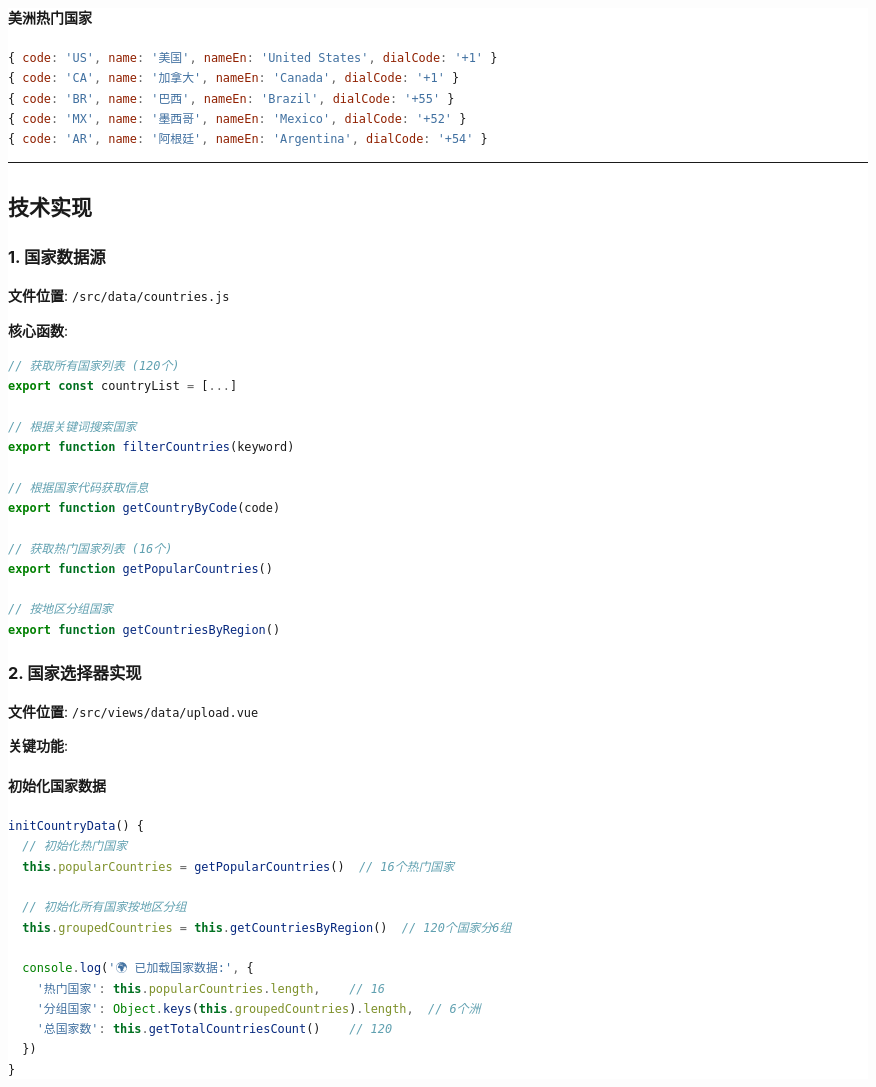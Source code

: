 #### 美洲热门国家
```javascript
{ code: 'US', name: '美国', nameEn: 'United States', dialCode: '+1' }
{ code: 'CA', name: '加拿大', nameEn: 'Canada', dialCode: '+1' }
{ code: 'BR', name: '巴西', nameEn: 'Brazil', dialCode: '+55' }
{ code: 'MX', name: '墨西哥', nameEn: 'Mexico', dialCode: '+52' }
{ code: 'AR', name: '阿根廷', nameEn: 'Argentina', dialCode: '+54' }
```

---

## 技术实现

### 1. 国家数据源

**文件位置**: `/src/data/countries.js`

**核心函数**:
```javascript
// 获取所有国家列表 (120个)
export const countryList = [...]

// 根据关键词搜索国家
export function filterCountries(keyword)

// 根据国家代码获取信息
export function getCountryByCode(code)

// 获取热门国家列表 (16个)
export function getPopularCountries()

// 按地区分组国家
export function getCountriesByRegion()
```

### 2. 国家选择器实现

**文件位置**: `/src/views/data/upload.vue`

**关键功能**:

#### 初始化国家数据
```javascript
initCountryData() {
  // 初始化热门国家
  this.popularCountries = getPopularCountries()  // 16个热门国家
  
  // 初始化所有国家按地区分组
  this.groupedCountries = this.getCountriesByRegion()  // 120个国家分6组
  
  console.log('🌍 已加载国家数据:', {
    '热门国家': this.popularCountries.length,    // 16
    '分组国家': Object.keys(this.groupedCountries).length,  // 6个洲
    '总国家数': this.getTotalCountriesCount()    // 120
  })
}
```
